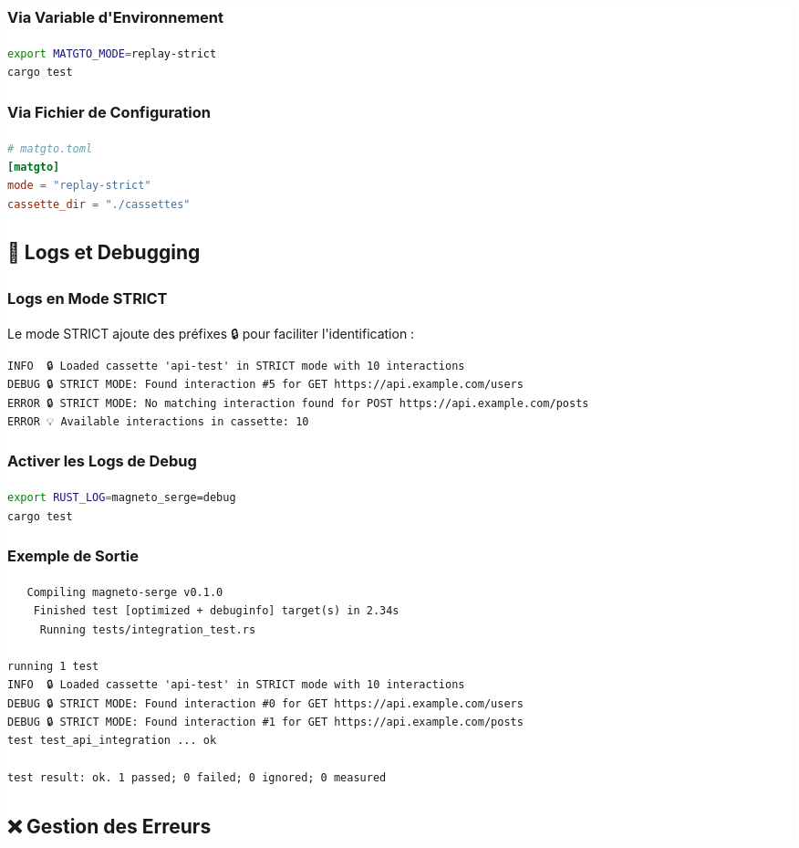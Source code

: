 ### Via Variable d'Environnement

```bash
export MATGTO_MODE=replay-strict
cargo test
```

### Via Fichier de Configuration

```toml
# matgto.toml
[matgto]
mode = "replay-strict"
cassette_dir = "./cassettes"
```

## 📝 Logs et Debugging

### Logs en Mode STRICT

Le mode STRICT ajoute des préfixes 🔒 pour faciliter l'identification :

```
INFO  🔒 Loaded cassette 'api-test' in STRICT mode with 10 interactions
DEBUG 🔒 STRICT MODE: Found interaction #5 for GET https://api.example.com/users
ERROR 🔒 STRICT MODE: No matching interaction found for POST https://api.example.com/posts
ERROR 💡 Available interactions in cassette: 10
```

### Activer les Logs de Debug

```bash
export RUST_LOG=magneto_serge=debug
cargo test
```

### Exemple de Sortie

```
   Compiling magneto-serge v0.1.0
    Finished test [optimized + debuginfo] target(s) in 2.34s
     Running tests/integration_test.rs

running 1 test
INFO  🔒 Loaded cassette 'api-test' in STRICT mode with 10 interactions
DEBUG 🔒 STRICT MODE: Found interaction #0 for GET https://api.example.com/users
DEBUG 🔒 STRICT MODE: Found interaction #1 for GET https://api.example.com/posts
test test_api_integration ... ok

test result: ok. 1 passed; 0 failed; 0 ignored; 0 measured
```

## ❌ Gestion des Erreurs
